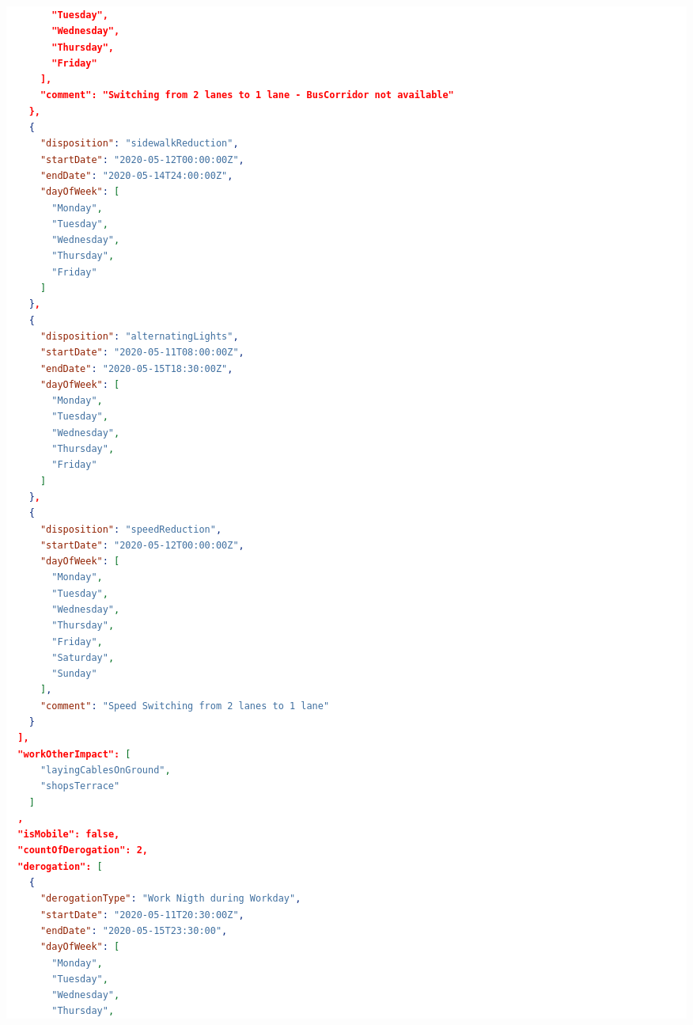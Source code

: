 ```json  
        "Tuesday",  
        "Wednesday",  
        "Thursday",  
        "Friday"  
      ],  
      "comment": "Switching from 2 lanes to 1 lane - BusCorridor not available"  
    },  
    {  
      "disposition": "sidewalkReduction",  
      "startDate": "2020-05-12T00:00:00Z",  
      "endDate": "2020-05-14T24:00:00Z",  
      "dayOfWeek": [  
        "Monday",  
        "Tuesday",  
        "Wednesday",  
        "Thursday",  
        "Friday"  
      ]  
    },  
    {  
      "disposition": "alternatingLights",  
      "startDate": "2020-05-11T08:00:00Z",  
      "endDate": "2020-05-15T18:30:00Z",  
      "dayOfWeek": [  
        "Monday",  
        "Tuesday",  
        "Wednesday",  
        "Thursday",  
        "Friday"  
      ]  
    },  
    {  
      "disposition": "speedReduction",  
      "startDate": "2020-05-12T00:00:00Z",  
      "dayOfWeek": [  
        "Monday",  
        "Tuesday",  
        "Wednesday",  
        "Thursday",  
        "Friday",  
        "Saturday",  
        "Sunday"  
      ],  
      "comment": "Speed Switching from 2 lanes to 1 lane"  
    }  
  ],  
  "workOtherImpact": [  
      "layingCablesOnGround",  
      "shopsTerrace"  
    ]  
  ,  
  "isMobile": false,  
  "countOfDerogation": 2,  
  "derogation": [  
    {  
      "derogationType": "Work Nigth during Workday",  
      "startDate": "2020-05-11T20:30:00Z",  
      "endDate": "2020-05-15T23:30:00",  
      "dayOfWeek": [  
        "Monday",  
        "Tuesday",  
        "Wednesday",  
        "Thursday",  
```